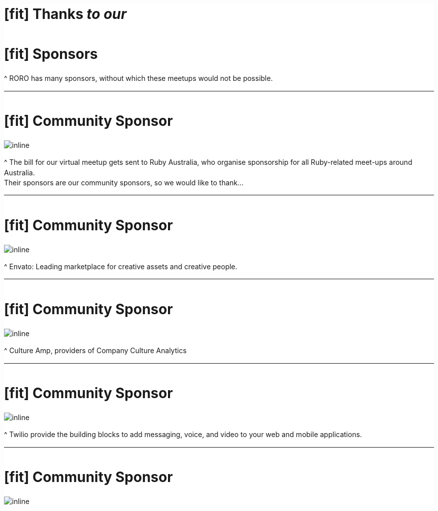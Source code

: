 
# [fit] **Thanks** **_to our_**
# [fit] **Sponsors**

^
RORO has many sponsors, without which these meetups would not be possible.

---


# [fit] **Community Sponsor**
![inline](https://www.dropbox.com/s/cxq6w0jx76jyc3x/ruby-au-logo.png?dl=1)

^
The bill for our virtual meetup gets sent to Ruby Australia, who organise sponsorship for all Ruby-related meet-ups around Australia.<br /> Their sponsors are our community sponsors, so we would like to thank...

---

# [fit] **Community Sponsor**
![inline](https://www.dropbox.com/s/rt37lwsic8rw6h2/envato-logo.png?dl=1)

^
Envato: Leading marketplace for creative assets and creative people.

---

# [fit] **Community Sponsor**
![inline](https://www.dropbox.com/s/h36hivrlykx4wbu/culture-amp-logo.png?dl=1)

^
Culture Amp, providers of Company Culture Analytics

---

# [fit] **Community Sponsor**
![inline](https://www.dropbox.com/s/vybiy3ws0n44a5a/twilio-logo.png?dl=1)

^
Twilio provide the building blocks to add messaging, voice, and video to your web and mobile applications.

---

# [fit] **Community Sponsor**
![inline](https://www.dropbox.com/s/231zrwix0mjhl1f/up-logo.gif?dl=1)
